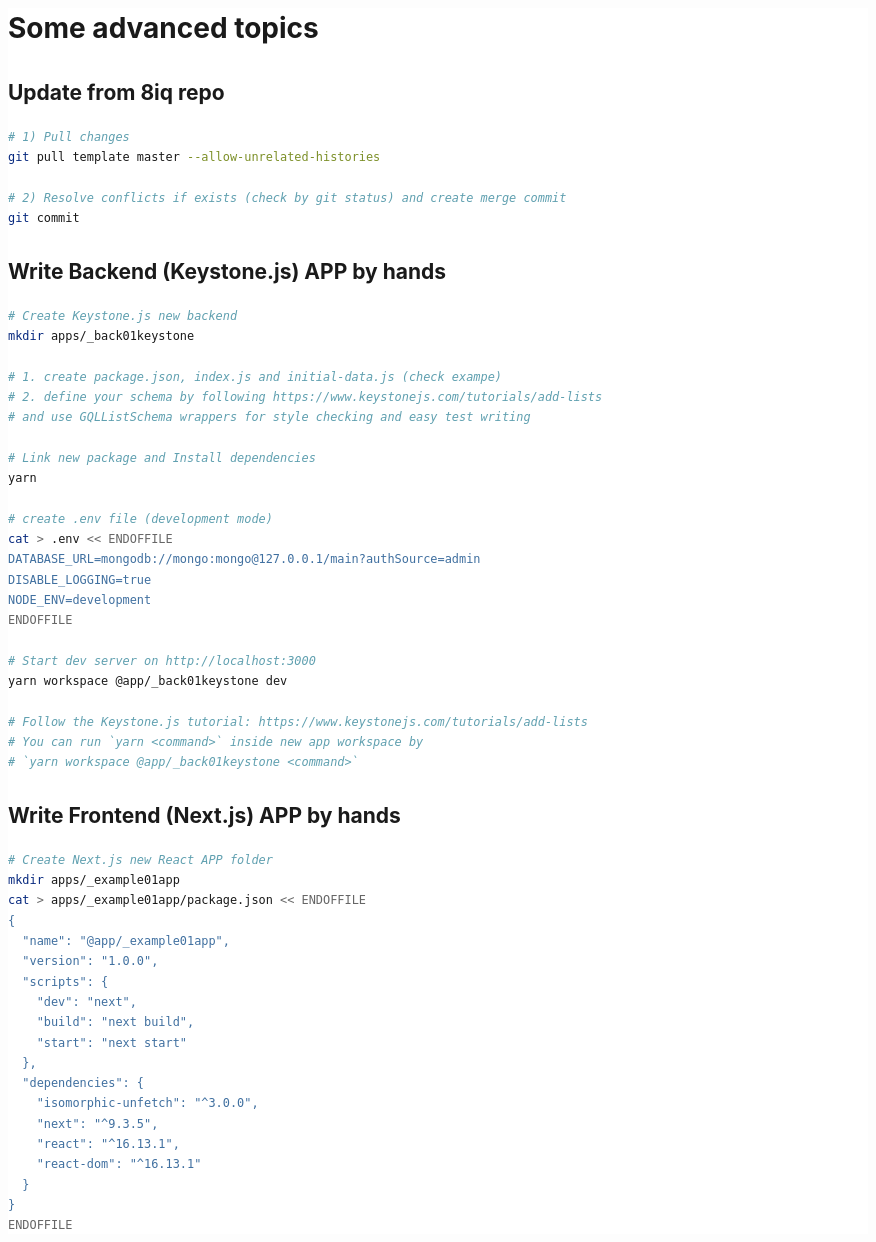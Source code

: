 # Some advanced topics # 

## Update from 8iq repo

```bash
# 1) Pull changes
git pull template master --allow-unrelated-histories

# 2) Resolve conflicts if exists (check by git status) and create merge commit
git commit
```

## Write Backend (Keystone.js) APP by hands

```bash
# Create Keystone.js new backend
mkdir apps/_back01keystone

# 1. create package.json, index.js and initial-data.js (check exampe)
# 2. define your schema by following https://www.keystonejs.com/tutorials/add-lists
# and use GQLListSchema wrappers for style checking and easy test writing

# Link new package and Install dependencies
yarn

# create .env file (development mode)
cat > .env << ENDOFFILE
DATABASE_URL=mongodb://mongo:mongo@127.0.0.1/main?authSource=admin
DISABLE_LOGGING=true
NODE_ENV=development
ENDOFFILE

# Start dev server on http://localhost:3000
yarn workspace @app/_back01keystone dev

# Follow the Keystone.js tutorial: https://www.keystonejs.com/tutorials/add-lists
# You can run `yarn <command>` inside new app workspace by
# `yarn workspace @app/_back01keystone <command>`
```

## Write Frontend (Next.js) APP by hands

```bash
# Create Next.js new React APP folder
mkdir apps/_example01app
cat > apps/_example01app/package.json << ENDOFFILE
{
  "name": "@app/_example01app",
  "version": "1.0.0",
  "scripts": {
    "dev": "next",
    "build": "next build",
    "start": "next start"
  },
  "dependencies": {
    "isomorphic-unfetch": "^3.0.0",
    "next": "^9.3.5",
    "react": "^16.13.1",
    "react-dom": "^16.13.1"
  }
}
ENDOFFILE
```